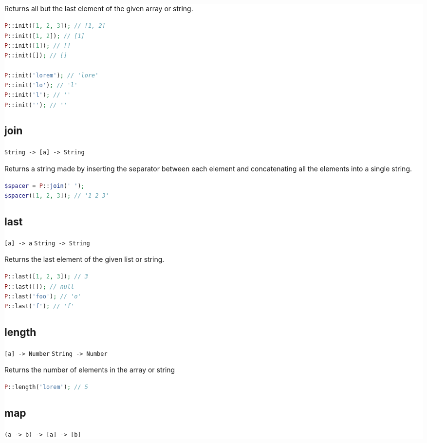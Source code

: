 Returns all but the last element of the given array or string.



```php
P::init([1, 2, 3]); // [1, 2]
P::init([1, 2]); // [1]
P::init([1]); // []
P::init([]); // []

P::init('lorem'); // 'lore'
P::init('lo'); // 'l'
P::init('l'); // ''
P::init(''); // ''
```

## join
`String -> [a] -> String`

Returns a string made by inserting the separator between each element and concatenating all the elements into a single string.



```php
$spacer = P::join(' ');
$spacer([1, 2, 3]); // '1 2 3'
```

## last
`[a] -> a`
`String -> String`

Returns the last element of the given list or string.



```php
P::last([1, 2, 3]); // 3
P::last([]); // null
P::last('foo'); // 'o'
P::last('f'); // 'f'
```

## length
`[a] -> Number`
`String -> Number`

Returns the number of elements in the array or string



```php
P::length('lorem'); // 5
```

## map
`(a -> b) -> [a] -> [b]`
